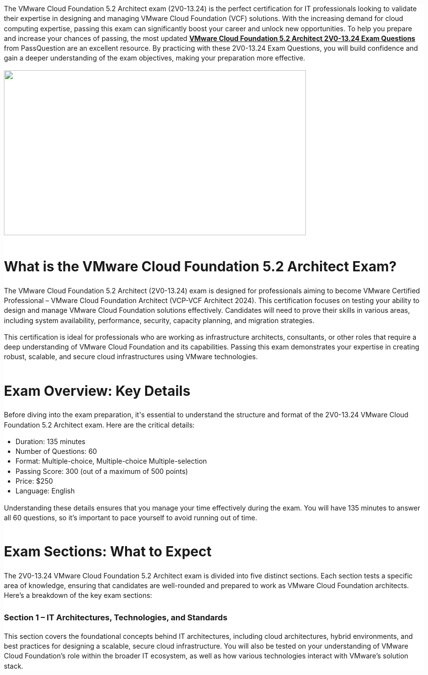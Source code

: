 <p>The VMware Cloud Foundation 5.2 Architect exam (2V0-13.24) is the perfect certification for IT professionals looking to validate their expertise in designing and managing VMware Cloud Foundation (VCF) solutions. With the increasing demand for cloud computing expertise, passing this exam can significantly boost your career and unlock new opportunities. To help you prepare and increase your chances of passing, the most updated <strong><a href="https://www.passquestion.com/2v0-13-24.html">VMware Cloud Foundation 5.2 Architect 2V0-13.24 Exam Questions</a></strong> from PassQuestion are an excellent resource. By practicing with these 2V0-13.24 Exam Questions, you will build confidence and gain a deeper understanding of the exam objectives, making your preparation more effective.</p>

<p><img alt="" src="https://www.passquestion.com/uploads/pqcom/images/20250220/92fd2c05ce1a7823d9e28e6d4f56d11d.jpg" style="height:338px; width:618px" /></p>

<h1>What is the VMware Cloud Foundation 5.2 Architect Exam?</h1>

<p>The VMware Cloud Foundation 5.2 Architect (2V0-13.24) exam is designed for professionals aiming to become VMware Certified Professional &ndash; VMware Cloud Foundation Architect (VCP-VCF Architect 2024). This certification focuses on testing your ability to design and manage VMware Cloud Foundation solutions effectively. Candidates will need to prove their skills in various areas, including system availability, performance, security, capacity planning, and migration strategies.</p>

<p>This certification is ideal for professionals who are working as infrastructure architects, consultants, or other roles that require a deep understanding of VMware Cloud Foundation and its capabilities. Passing this exam demonstrates your expertise in creating robust, scalable, and secure cloud infrastructures using VMware technologies.</p>

<h1>Exam Overview: Key Details</h1>

<p>Before diving into the exam preparation, it&#39;s essential to understand the structure and format of the 2V0-13.24 VMware Cloud Foundation 5.2 Architect exam. Here are the critical details:</p>

<ul>
	<li>Duration: 135 minutes</li>
	<li>Number of Questions: 60</li>
	<li>Format: Multiple-choice, Multiple-choice Multiple-selection</li>
	<li>Passing Score: 300 (out of a maximum of 500 points)</li>
	<li>Price: $250</li>
	<li>Language: English</li>
</ul>

<p>Understanding these details ensures that you manage your time effectively during the exam. You will have 135 minutes to answer all 60 questions, so it&rsquo;s important to pace yourself to avoid running out of time.</p>

<h1>Exam Sections: What to Expect</h1>

<p>The 2V0-13.24 VMware Cloud Foundation 5.2 Architect exam is divided into five distinct sections. Each section tests a specific area of knowledge, ensuring that candidates are well-rounded and prepared to work as VMware Cloud Foundation architects. Here&rsquo;s a breakdown of the key exam sections:</p>

<h3>Section 1 &ndash; IT Architectures, Technologies, and Standards</h3>

<p>This section covers the foundational concepts behind IT architectures, including cloud architectures, hybrid environments, and best practices for designing a scalable, secure cloud infrastructure. You will also be tested on your understanding of VMware Cloud Foundation&rsquo;s role within the broader IT ecosystem, as well as how various technologies interact with VMware&rsquo;s solution stack.</p>
